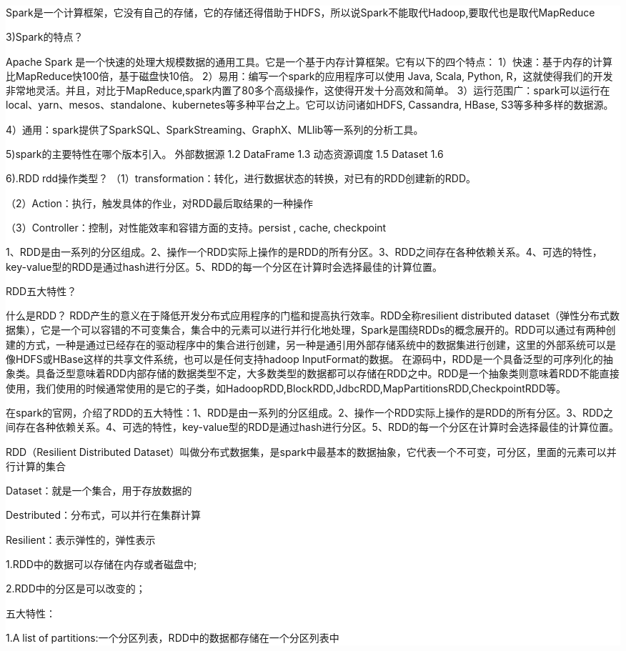 Spark是一个计算框架，它没有自己的存储，它的存储还得借助于HDFS，所以说Spark不能取代Hadoop,要取代也是取代MapReduce



3)Spark的特点？

Apache Spark 是一个快速的处理大规模数据的通用工具。它是一个基于内存计算框架。它有以下的四个特点：
1）快速：基于内存的计算比MapReduce快100倍，基于磁盘快10倍。
2）易用：编写一个spark的应用程序可以使用 Java, Scala, Python, R，这就使得我们的开发非常地灵活。并且，对比于MapReduce,spark内置了80多个高级操作，这使得开发十分高效和简单。
3）运行范围广：spark可以运行在local、yarn、mesos、standalone、kubernetes等多种平台之上。它可以访问诸如HDFS, Cassandra, HBase, S3等多种多样的数据源。

4）通用：spark提供了SparkSQL、SparkStreaming、GraphX、MLlib等一系列的分析工具。



5)spark的主要特性在哪个版本引入。
外部数据源 1.2
DataFrame 1.3
动态资源调度 1.5
Dataset 1.6

6).RDD
rdd操作类型？
（1）transformation：转化，进行数据状态的转换，对已有的RDD创建新的RDD。

（2）Action：执行，触发具体的作业，对RDD最后取结果的一种操作

（3）Controller：控制，对性能效率和容错方面的支持。persist , cache, checkpoint

1、RDD是由一系列的分区组成。2、操作一个RDD实际上操作的是RDD的所有分区。3、RDD之间存在各种依赖关系。4、可选的特性，key-value型的RDD是通过hash进行分区。5、RDD的每一个分区在计算时会选择最佳的计算位置。

RDD五大特性？

什么是RDD？
RDD产生的意义在于降低开发分布式应用程序的门槛和提高执行效率。RDD全称resilient distributed dataset（弹性分布式数据集），它是一个可以容错的不可变集合，集合中的元素可以进行并行化地处理，Spark是围绕RDDs的概念展开的。RDD可以通过有两种创建的方式，一种是通过已经存在的驱动程序中的集合进行创建，另一种是通引用外部存储系统中的数据集进行创建，这里的外部系统可以是像HDFS或HBase这样的共享文件系统，也可以是任何支持hadoop InputFormat的数据。
在源码中，RDD是一个具备泛型的可序列化的抽象类。具备泛型意味着RDD内部存储的数据类型不定，大多数类型的数据都可以存储在RDD之中。RDD是一个抽象类则意味着RDD不能直接使用，我们使用的时候通常使用的是它的子类，如HadoopRDD,BlockRDD,JdbcRDD,MapPartitionsRDD,CheckpointRDD等。

在spark的官网，介绍了RDD的五大特性：1、RDD是由一系列的分区组成。2、操作一个RDD实际上操作的是RDD的所有分区。3、RDD之间存在各种依赖关系。4、可选的特性，key-value型的RDD是通过hash进行分区。5、RDD的每一个分区在计算时会选择最佳的计算位置。


RDD（Resilient Distributed Dataset）叫做分布式数据集，是spark中最基本的数据抽象，它代表一个不可变，可分区，里面的元素可以并行计算的集合
   
   Dataset：就是一个集合，用于存放数据的
   
   Destributed：分布式，可以并行在集群计算
   
   Resilient：表示弹性的，弹性表示
   
   1.RDD中的数据可以存储在内存或者磁盘中;
   
   2.RDD中的分区是可以改变的；
   
   五大特性：
   
   1.A list of partitions:一个分区列表，RDD中的数据都存储在一个分区列表中
   